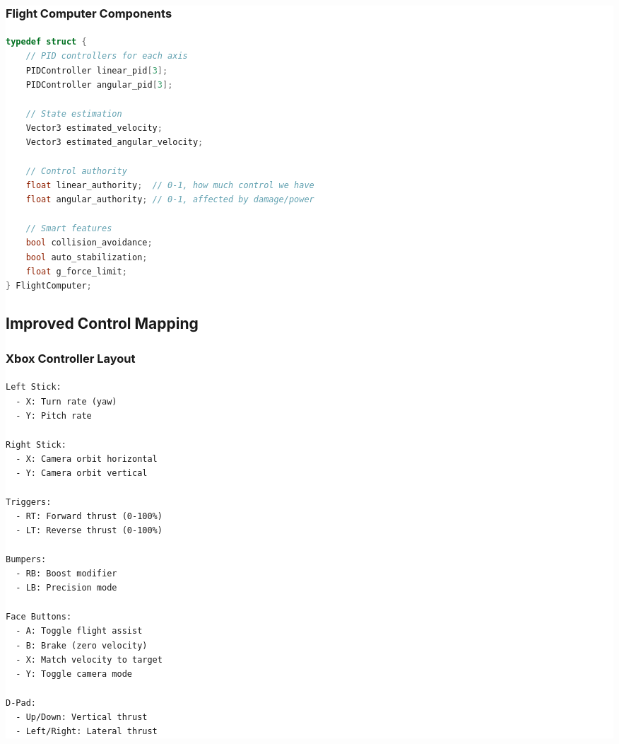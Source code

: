 ```c
```

### Flight Computer Components
```c
typedef struct {
    // PID controllers for each axis
    PIDController linear_pid[3];
    PIDController angular_pid[3];
    
    // State estimation
    Vector3 estimated_velocity;
    Vector3 estimated_angular_velocity;
    
    // Control authority
    float linear_authority;  // 0-1, how much control we have
    float angular_authority; // 0-1, affected by damage/power
    
    // Smart features
    bool collision_avoidance;
    bool auto_stabilization;
    float g_force_limit;
} FlightComputer;
```

## Improved Control Mapping

### Xbox Controller Layout
```
Left Stick:
  - X: Turn rate (yaw)
  - Y: Pitch rate
  
Right Stick:
  - X: Camera orbit horizontal
  - Y: Camera orbit vertical
  
Triggers:
  - RT: Forward thrust (0-100%)
  - LT: Reverse thrust (0-100%)
  
Bumpers:
  - RB: Boost modifier
  - LB: Precision mode
  
Face Buttons:
  - A: Toggle flight assist
  - B: Brake (zero velocity)
  - X: Match velocity to target
  - Y: Toggle camera mode
  
D-Pad:
  - Up/Down: Vertical thrust
  - Left/Right: Lateral thrust
```
